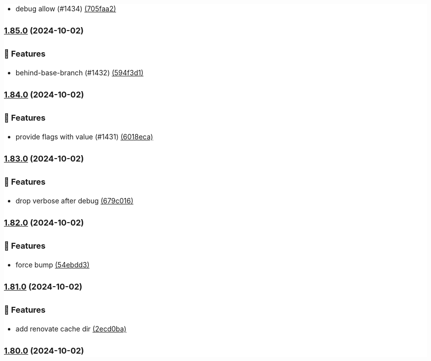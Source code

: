 - debug allow (#1434)
  [(705faa2)](https://github.com/taiga-family/renovate-config/commit/705faa234a5cddb39d68d3276caa146c3372147d)

### [1.85.0](https://github.com/taiga-family/renovate-config/compare/v1.84.0...v1.85.0) (2024-10-02)

### 🚀 Features

- behind-base-branch (#1432)
  [(594f3d1)](https://github.com/taiga-family/renovate-config/commit/594f3d12fa1069468655f276ce22cd9300085ce7)

### [1.84.0](https://github.com/taiga-family/renovate-config/compare/v1.83.0...v1.84.0) (2024-10-02)

### 🚀 Features

- provide flags with value (#1431)
  [(6018eca)](https://github.com/taiga-family/renovate-config/commit/6018eca23a1aaae0976d6ab5293de2160927469a)

### [1.83.0](https://github.com/taiga-family/renovate-config/compare/v1.82.0...v1.83.0) (2024-10-02)

### 🚀 Features

- drop verbose after debug
  [(679c016)](https://github.com/taiga-family/renovate-config/commit/679c016aed89876122319663cb5dd89fae72a689)

### [1.82.0](https://github.com/taiga-family/renovate-config/compare/v1.81.0...v1.82.0) (2024-10-02)

### 🚀 Features

- force bump
  [(54ebdd3)](https://github.com/taiga-family/renovate-config/commit/54ebdd3dda4e9fcaa24811762cf84dd0ec85fd8d)

### [1.81.0](https://github.com/taiga-family/renovate-config/compare/v1.80.0...v1.81.0) (2024-10-02)

### 🚀 Features

- add renovate cache dir
  [(2ecd0ba)](https://github.com/taiga-family/renovate-config/commit/2ecd0bacf959510b4734d60434555c474c7c2b83)

### [1.80.0](https://github.com/taiga-family/renovate-config/compare/v1.79.0...v1.80.0) (2024-10-02)
